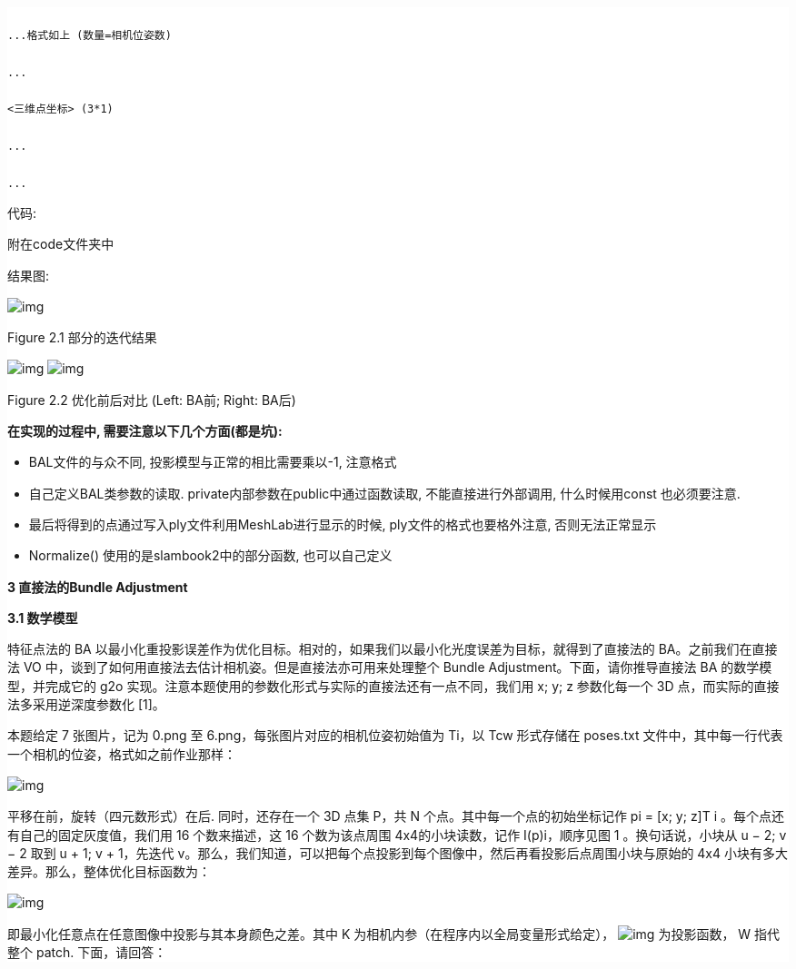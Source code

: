 ``` markdown

...格式如上 (数量=相机位姿数)

...

<三维点坐标> (3*1)

...

...
```


代码:

附在code文件夹中

结果图:

![img](file:////tmp/wps-magictz/ksohtml/wpsttkI3R.jpg) 

Figure 2.1 部分的迭代结果

![img](file:////tmp/wps-magictz/ksohtml/wpsuNEcxZ.jpg)  ![img](file:////tmp/wps-magictz/ksohtml/wpsjUJI06.jpg)

Figure 2.2 优化前后对比 (Left: BA前; Right: BA后)

**在实现的过程中, 需要注意以下几个方面(都是坑):**

- BAL文件的与众不同, 投影模型与正常的相比需要乘以-1, 注意格式

- 自己定义BAL类参数的读取. private内部参数在public中通过函数读取, 不能直接进行外部调用, 什么时候用const 也必须要注意.

- 最后将得到的点通过写入ply文件利用MeshLab进行显示的时候, ply文件的格式也要格外注意, 否则无法正常显示
- Normalize() 使用的是slambook2中的部分函数, 也可以自己定义
 

**3 直接法的Bundle Adjustment**

**3.1 数学模型**

特征点法的 BA 以最⼩化重投影误差作为优化⽬标。相对的，如果我们以最⼩化光度误差为⽬标，就得到了直接法的 BA。之前我们在直接法 VO 中，谈到了如何⽤直接法去估计相机姿。但是直接法亦可⽤来处理整个 Bundle Adjustment。下⾯，请你推导直接法 BA 的数学模型，并完成它的 g2o 实现。注意本题使⽤的参数化形式与实际的直接法还有⼀点不同，我们⽤ x; y; z 参数化每⼀个 3D 点，⽽实际的直接法多采⽤逆深度参数化 [1]。

本题给定 7 张图⽚，记为 0.png ⾄ 6.png，每张图⽚对应的相机位姿初始值为 Ti，以 Tcw 形式存储在 poses.txt ⽂件中，其中每⼀⾏代表⼀个相机的位姿，格式如之前作业那样：

![img](file:////tmp/wps-magictz/ksohtml/wps2qdhue.jpg) 

平移在前，旋转（四元数形式）在后. 同时，还存在⼀个 3D 点集 P，共 N 个点。其中每⼀个点的初始坐标记作 pi = [x; y; z]T i 。每个点还有⾃⼰的固定灰度值，我们⽤ 16 个数来描述，这 16 个数为该点周围 4x4的⼩块读数，记作 I(p)i，顺序见图 1 。换句话说，⼩块从 u − 2; v − 2 取到 u + 1; v + 1，先迭代 v。那么，我们知道，可以把每个点投影到每个图像中，然后再看投影后点周围⼩块与原始的 4x4 ⼩块有多⼤差异。那么，整体优化⽬标函数为：

![img](file:////tmp/wps-magictz/ksohtml/wpszCQQXl.jpg) 

即最⼩化任意点在任意图像中投影与其本⾝颜⾊之差。其中 K 为相机内参（在程序内以全局变量形式给定）， ![img](file:////tmp/wps-magictz/ksohtml/wpsKrArrt.jpg) 为投影函数， W 指代整个 patch. 下面，请回答：
